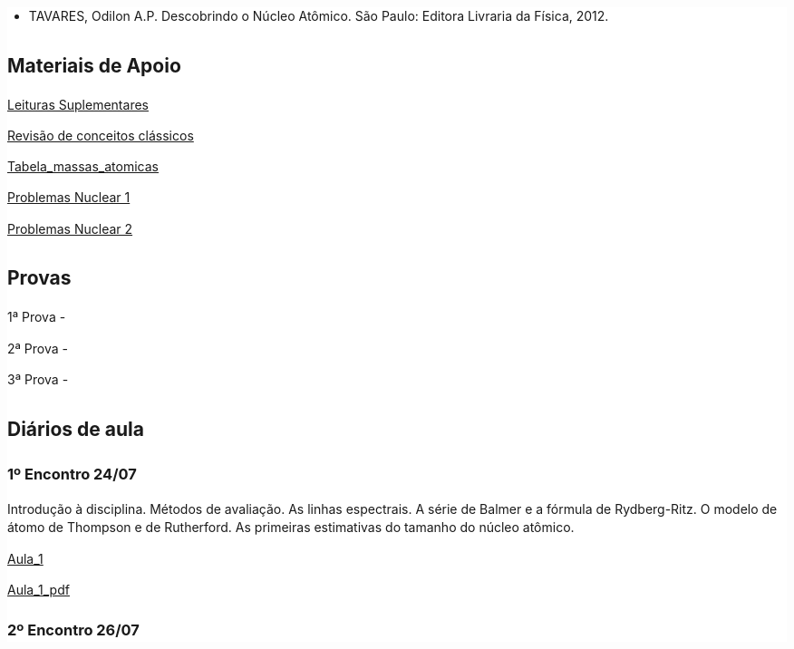 - TAVARES, Odilon A.P. Descobrindo o Núcleo Atômico. São Paulo: Editora Livraria da Física, 2012.



## Materiais de Apoio



[Leituras Suplementares](https://drive.google.com/open?id=0B4dIhRM5bV0meFFpTTBkbzBPalU)



[Revisão de conceitos clássicos](https://drive.google.com/open?id=0B4dIhRM5bV0mQWt0TUN0ajlZQ0U)



[Tabela_massas_atomicas](https://drive.google.com/open?id=0B4dIhRM5bV0mSmxiNWgyMkNoems)



[Problemas Nuclear 1](https://drive.google.com/open?id=0B4dIhRM5bV0mZTkwc2xJN05wRWc)



[Problemas Nuclear 2](https://drive.google.com/open?id=0B4dIhRM5bV0mekk4OVptV2F2UHc)



## Provas



1ª Prova -



2ª Prova -



3ª Prova -



## Diários de aula



### 1º Encontro 24/07



Introdução à disciplina. Métodos de avaliação. As linhas espectrais. A série de Balmer e a fórmula de Rydberg-Ritz. O modelo de átomo de Thompson e de Rutherford. As primeiras estimativas do tamanho do núcleo atômico.



[Aula_1](https://drive.google.com/open?id=0B4dIhRM5bV0mZTRxNUxfZElvWUE)



[Aula_1_pdf](https://drive.google.com/open?id=0B4dIhRM5bV0mcUdWNEQ5d2M4cGM)



### 2º Encontro 26/07
